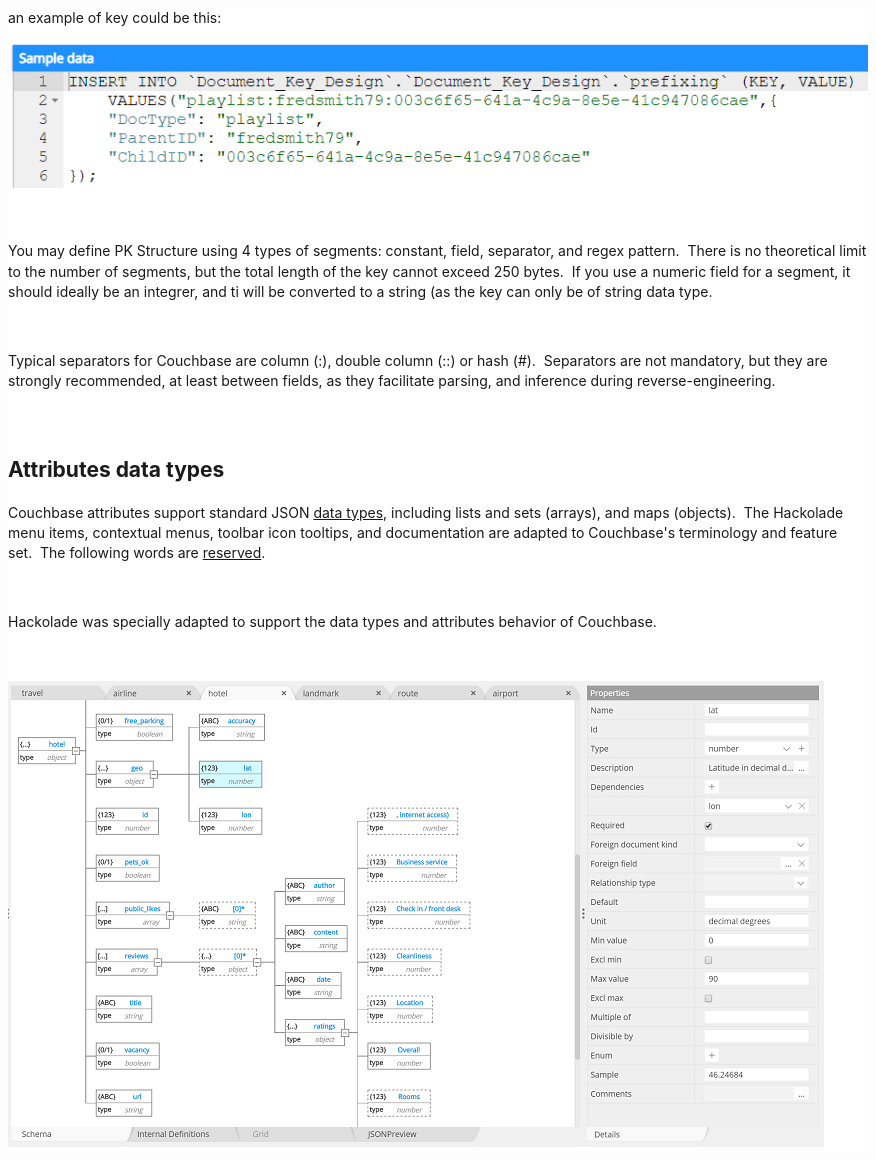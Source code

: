 an example of key could be this:

![Image](<lib/Couchbase%20PK%20Structure%20script.png>)

&nbsp;

You may define PK Structure using 4 types of segments: constant, field, separator, and regex pattern.&nbsp; There is no theoretical limit to the number of segments, but the total length of the key cannot exceed 250 bytes.&nbsp; If you use a numeric field for a segment, it should ideally be an integrer, and ti will be converted to a string (as the key can only be of string data type.

&nbsp;

Typical separators for Couchbase are column (:), double column (::) or hash (#).&nbsp; Separators are not mandatory, but they are strongly recommended, at least between fields, as they facilitate parsing, and inference during reverse-engineering.&nbsp;

&nbsp;

## Attributes data types

Couchbase attributes support standard JSON [data types,](<https://docs.couchbase.com/server/current/n1ql/n1ql-language-reference/datatypes.html> "target=\"\_blank\"") including lists and sets (arrays), and maps (objects).&nbsp; The Hackolade menu items, contextual menus, toolbar icon tooltips, and documentation are adapted to Couchbase's terminology and feature set.&nbsp; The following words are [reserved](<https://docs.couchbase.com/server/current/analytics/appendix\_1\_keywords.html> "target=\"\_blank\""). &nbsp;

&nbsp;

Hackolade was specially adapted to support the data types and attributes behavior of Couchbase.

&nbsp;

![Couchbase schema tree view](<lib/Couchbase%20schema%20tree%20view.png>)
